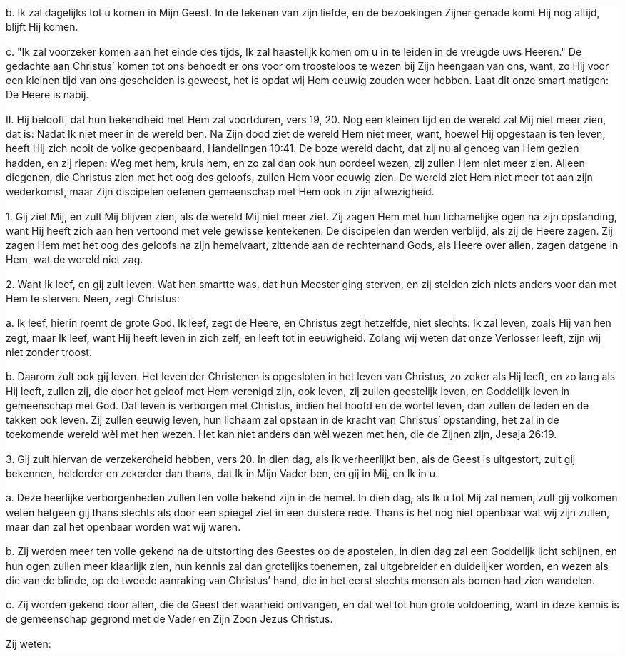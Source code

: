 b. Ik zal dagelijks tot u komen in Mijn Geest. In de tekenen van zijn liefde, en de bezoekingen Zijner genade komt Hij nog altijd, blijft Hij komen. 

c. "Ik zal voorzeker komen aan het einde des tijds, Ik zal haastelijk komen om u in te leiden in de vreugde uws Heeren." De gedachte aan Christus’ komen tot ons behoedt er ons voor om troosteloos te wezen bij Zijn heengaan van ons, want, zo Hij voor een kleinen tijd van ons gescheiden is geweest, het is opdat wij Hem eeuwig zouden weer hebben. Laat dit onze smart matigen: De Heere is nabij. 

II. Hij belooft, dat hun bekendheid met Hem zal voortduren, vers 19, 20. Nog een kleinen tijd en de wereld zal Mij niet meer zien, dat is: Nadat Ik niet meer in de wereld ben. Na Zijn dood ziet de wereld Hem niet meer, want, hoewel Hij opgestaan is ten leven, heeft Hij zich nooit de volke geopenbaard, Handelingen 10:41. De boze wereld dacht, dat zij nu al genoeg van Hem gezien hadden, en zij riepen: Weg met hem, kruis hem, en zo zal dan ook hun oordeel wezen, zij zullen Hem niet meer zien. Alleen diegenen, die Christus zien met het oog des geloofs, zullen Hem voor eeuwig zien. De wereld ziet Hem niet meer tot aan zijn wederkomst, maar Zijn discipelen oefenen gemeenschap met Hem ook in zijn afwezigheid. 

1\. Gij ziet Mij, en zult Mij blijven zien, als de wereld Mij niet meer ziet. Zij zagen Hem met hun lichamelijke ogen na zijn opstanding, want Hij heeft zich aan hen vertoond met vele gewisse kentekenen. De discipelen dan werden verblijd, als zij de Heere zagen. Zij zagen Hem met het oog des geloofs na zijn hemelvaart, zittende aan de rechterhand Gods, als Heere over allen, zagen datgene in Hem, wat de wereld niet zag. 

2\. Want Ik leef, en gij zult leven. Wat hen smartte was, dat hun Meester ging sterven, en zij stelden zich niets anders voor dan met Hem te sterven. Neen, zegt Christus:

a. Ik leef, hierin roemt de grote God. Ik leef, zegt de Heere, en Christus zegt hetzelfde, niet slechts: Ik zal leven, zoals Hij van hen zegt, maar Ik leef, want Hij heeft leven in zich zelf, en leeft tot in eeuwigheid. Zolang wij weten dat onze Verlosser leeft, zijn wij niet zonder troost. 

b. Daarom zult ook gij leven. Het leven der Christenen is opgesloten in het leven van Christus, zo zeker als Hij leeft, en zo lang als Hij leeft, zullen zij, die door het geloof met Hem verenigd zijn, ook leven, zij zullen geestelijk leven, en Goddelijk leven in gemeenschap met God. Dat leven is verborgen met Christus, indien het hoofd en de wortel leven, dan zullen de leden en de takken ook leven. Zij zullen eeuwig leven, hun lichaam zal opstaan in de kracht van Christus’ opstanding, het zal in de toekomende wereld wèl met hen wezen. Het kan niet anders dan wèl wezen met hen, die de Zijnen zijn, Jesaja 26:19. 

3\. Gij zult hiervan de verzekerdheid hebben, vers 20. In dien dag, als Ik verheerlijkt ben, als de Geest is uitgestort, zult gij bekennen, helderder en zekerder dan thans, dat Ik in Mijn Vader ben, en gij in Mij, en Ik in u. 

a. Deze heerlijke verborgenheden zullen ten volle bekend zijn in de hemel. In dien dag, als Ik u tot Mij zal nemen, zult gij volkomen weten hetgeen gij thans slechts als door een spiegel ziet in een duistere rede. Thans is het nog niet openbaar wat wij zijn zullen, maar dan zal het openbaar worden wat wij waren. 

b. Zij werden meer ten volle gekend na de uitstorting des Geestes op de apostelen, in dien dag zal een Goddelijk licht schijnen, en hun ogen zullen meer klaarlijk zien, hun kennis zal dan grotelijks toenemen, zal uitgebreider en duidelijker worden, en wezen als die van de blinde, op de tweede aanraking van Christus’ hand, die in het eerst slechts mensen als bomen had zien wandelen.

c. Zij worden gekend door allen, die de Geest der waarheid ontvangen, en dat wel tot hun grote voldoening, want in deze kennis is de gemeenschap gegrond met de Vader en Zijn Zoon Jezus Christus.

Zij weten:

